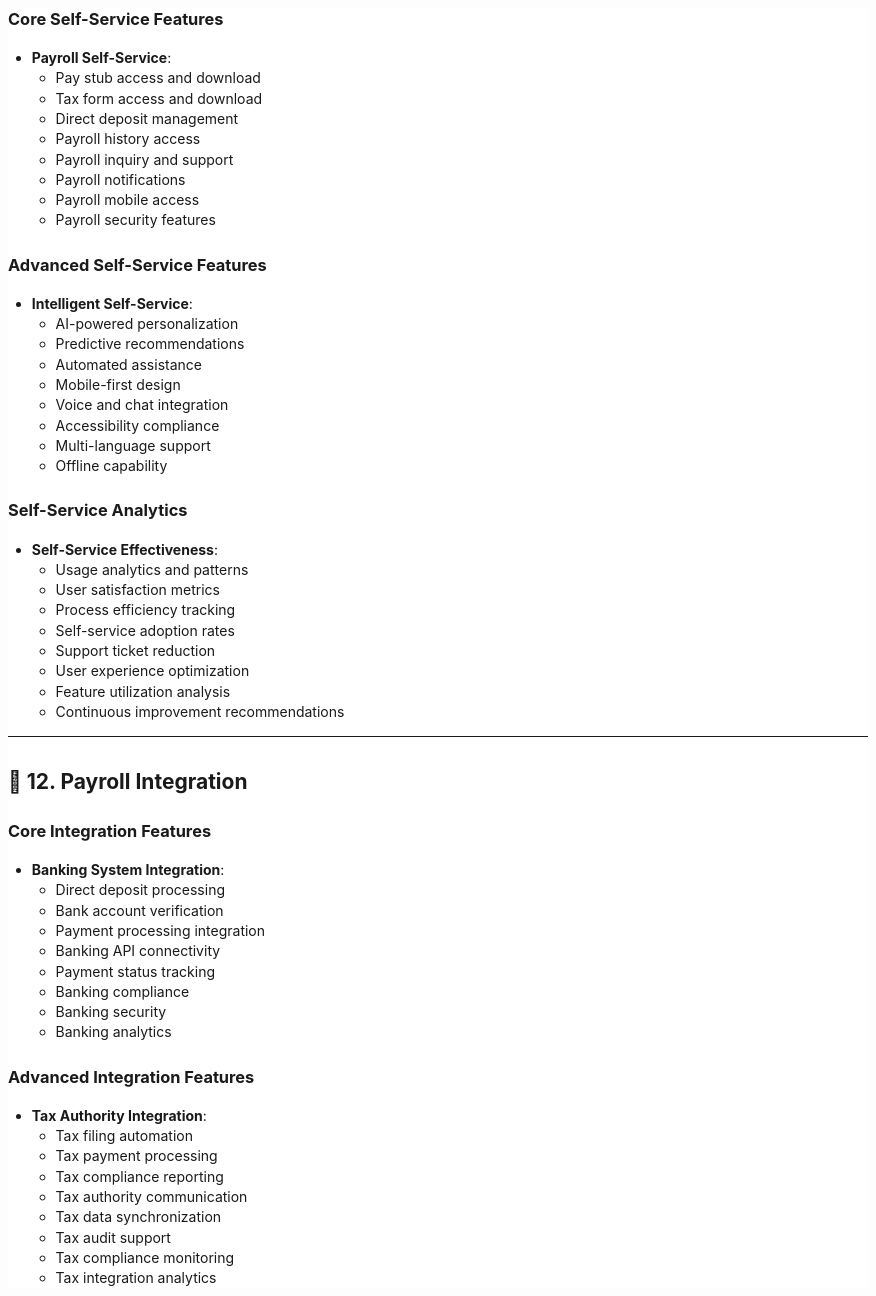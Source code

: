### Core Self-Service Features
- **Payroll Self-Service**:
  - Pay stub access and download
  - Tax form access and download
  - Direct deposit management
  - Payroll history access
  - Payroll inquiry and support
  - Payroll notifications
  - Payroll mobile access
  - Payroll security features

### Advanced Self-Service Features
- **Intelligent Self-Service**:
  - AI-powered personalization
  - Predictive recommendations
  - Automated assistance
  - Mobile-first design
  - Voice and chat integration
  - Accessibility compliance
  - Multi-language support
  - Offline capability

### Self-Service Analytics
- **Self-Service Effectiveness**:
  - Usage analytics and patterns
  - User satisfaction metrics
  - Process efficiency tracking
  - Self-service adoption rates
  - Support ticket reduction
  - User experience optimization
  - Feature utilization analysis
  - Continuous improvement recommendations

---

## 🔹 12. Payroll Integration

### Core Integration Features
- **Banking System Integration**:
  - Direct deposit processing
  - Bank account verification
  - Payment processing integration
  - Banking API connectivity
  - Payment status tracking
  - Banking compliance
  - Banking security
  - Banking analytics

### Advanced Integration Features
- **Tax Authority Integration**:
  - Tax filing automation
  - Tax payment processing
  - Tax compliance reporting
  - Tax authority communication
  - Tax data synchronization
  - Tax audit support
  - Tax compliance monitoring
  - Tax integration analytics
